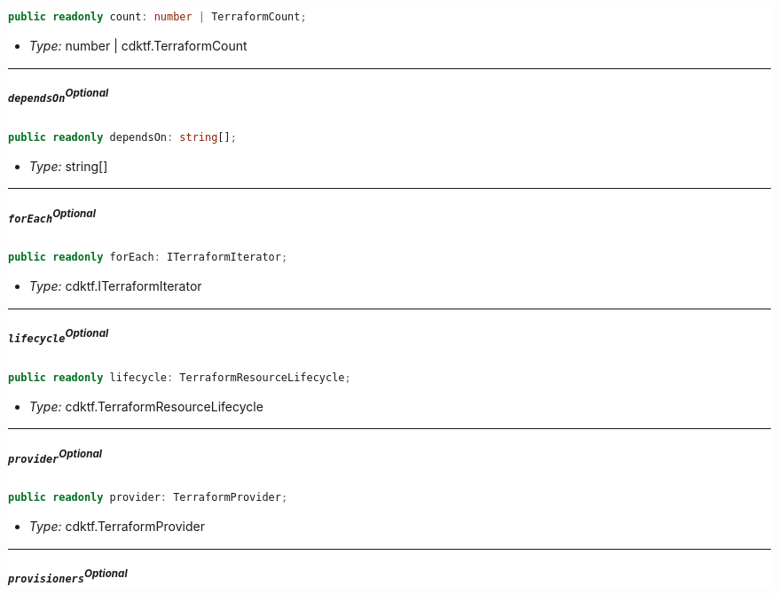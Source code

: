 ```typescript
public readonly count: number | TerraformCount;
```

- *Type:* number | cdktf.TerraformCount

---

##### `dependsOn`<sup>Optional</sup> <a name="dependsOn" id="@cdktf/provider-github.organizationBlock.OrganizationBlock.property.dependsOn"></a>

```typescript
public readonly dependsOn: string[];
```

- *Type:* string[]

---

##### `forEach`<sup>Optional</sup> <a name="forEach" id="@cdktf/provider-github.organizationBlock.OrganizationBlock.property.forEach"></a>

```typescript
public readonly forEach: ITerraformIterator;
```

- *Type:* cdktf.ITerraformIterator

---

##### `lifecycle`<sup>Optional</sup> <a name="lifecycle" id="@cdktf/provider-github.organizationBlock.OrganizationBlock.property.lifecycle"></a>

```typescript
public readonly lifecycle: TerraformResourceLifecycle;
```

- *Type:* cdktf.TerraformResourceLifecycle

---

##### `provider`<sup>Optional</sup> <a name="provider" id="@cdktf/provider-github.organizationBlock.OrganizationBlock.property.provider"></a>

```typescript
public readonly provider: TerraformProvider;
```

- *Type:* cdktf.TerraformProvider

---

##### `provisioners`<sup>Optional</sup> <a name="provisioners" id="@cdktf/provider-github.organizationBlock.OrganizationBlock.property.provisioners"></a>
